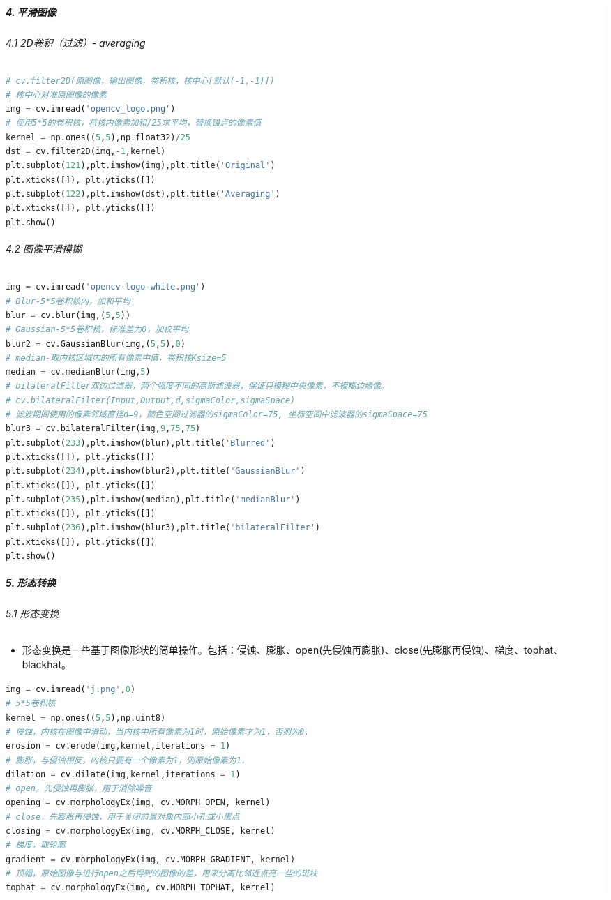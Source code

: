 

[^总结一下]: 简单阈值的阈值固定，自适应阈值根据像素周边像素块的情况确定，大津二值化根据全图像直方图来选取全局阈值。


##### 4. 平滑图像

###### 4.1 2D卷积（过滤）- averaging

```python
# cv.filter2D(原图像，输出图像，卷积核，核中心[默认(-1,-1)])
# 核中心对准原图像的像素
img = cv.imread('opencv_logo.png')
# 使用5*5的卷积核，将核内像素加和/25求平均，替换锚点的像素值
kernel = np.ones((5,5),np.float32)/25
dst = cv.filter2D(img,-1,kernel)
plt.subplot(121),plt.imshow(img),plt.title('Original')
plt.xticks([]), plt.yticks([])
plt.subplot(122),plt.imshow(dst),plt.title('Averaging')
plt.xticks([]), plt.yticks([])
plt.show()
```

###### 4.2 图像平滑模糊

```python
img = cv.imread('opencv-logo-white.png')
# Blur-5*5卷积核内，加和平均
blur = cv.blur(img,(5,5))
# Gaussian-5*5卷积核，标准差为0，加权平均
blur2 = cv.GaussianBlur(img,(5,5),0)
# median-取内核区域内的所有像素中值，卷积核Ksize=5
median = cv.medianBlur(img,5)
# bilateralFilter双边过滤器，两个强度不同的高斯滤波器，保证只模糊中央像素，不模糊边缘像。
# cv.bilateralFilter(Input,Output,d,sigmaColor,sigmaSpace)
# 滤波期间使用的像素邻域直径d=9，颜色空间过滤器的sigmaColor=75, 坐标空间中滤波器的sigmaSpace=75
blur3 = cv.bilateralFilter(img,9,75,75)
plt.subplot(233),plt.imshow(blur),plt.title('Blurred')
plt.xticks([]), plt.yticks([])
plt.subplot(234),plt.imshow(blur2),plt.title('GaussianBlur')
plt.xticks([]), plt.yticks([])
plt.subplot(235),plt.imshow(median),plt.title('medianBlur')
plt.xticks([]), plt.yticks([])
plt.subplot(236),plt.imshow(blur3),plt.title('bilateralFilter')
plt.xticks([]), plt.yticks([])
plt.show()
```

##### 5. 形态转换

###### 5.1 形态变换
* 形态变换是一些基于图像形状的简单操作。包括：侵蚀、膨胀、open(先侵蚀再膨胀)、close(先膨胀再侵蚀)、梯度、tophat、blackhat。

```python
img = cv.imread('j.png',0)
# 5*5卷积核
kernel = np.ones((5,5),np.uint8)
# 侵蚀，内核在图像中滑动，当内核中所有像素为1时，原始像素才为1，否则为0.
erosion = cv.erode(img,kernel,iterations = 1)
# 膨胀，与侵蚀相反，内核只要有一个像素为1，则原始像素为1.
dilation = cv.dilate(img,kernel,iterations = 1)
# open，先侵蚀再膨胀，用于消除噪音
opening = cv.morphologyEx(img, cv.MORPH_OPEN, kernel)
# close，先膨胀再侵蚀，用于关闭前景对象内部小孔或小黑点
closing = cv.morphologyEx(img, cv.MORPH_CLOSE, kernel)
# 梯度，取轮廓
gradient = cv.morphologyEx(img, cv.MORPH_GRADIENT, kernel)
# 顶帽，原始图像与进行open之后得到的图像的差，用来分离比邻近点亮一些的斑块
tophat = cv.morphologyEx(img, cv.MORPH_TOPHAT, kernel)
```

[^绘制直方图]: 绘制直方图
[^mask]: mask
[直方图反投影原理及应用]: https://zhuanlan.zhihu.com/p/166091178
[^高通滤波]: 左边图为lena的灰度图，右边图为高通滤波器提取的边缘轮廓图像，它通过傅里叶变换转换为频谱图像，再将中心的低频部分设置为0，再通过傅里叶逆变换转换为最终输出图像
[^低通滤波器]: 下图展示了lena图对应的频谱图像，其中心区域为低频部分。如果构造低通滤波器，则将频谱图像中心低频部分保留，其他部分替换为黑色0，其处理过程如图所示，最终得到的效果图为模糊图像
[OpenCV傅里叶变换原理及应用详解]: https://www.cnblogs.com/wj-1314/p/11983496.html
[GrabCut：使用迭代图割进行交互式前景提取]: https://dl.acm.org/doi/10.1145/1186562.101572